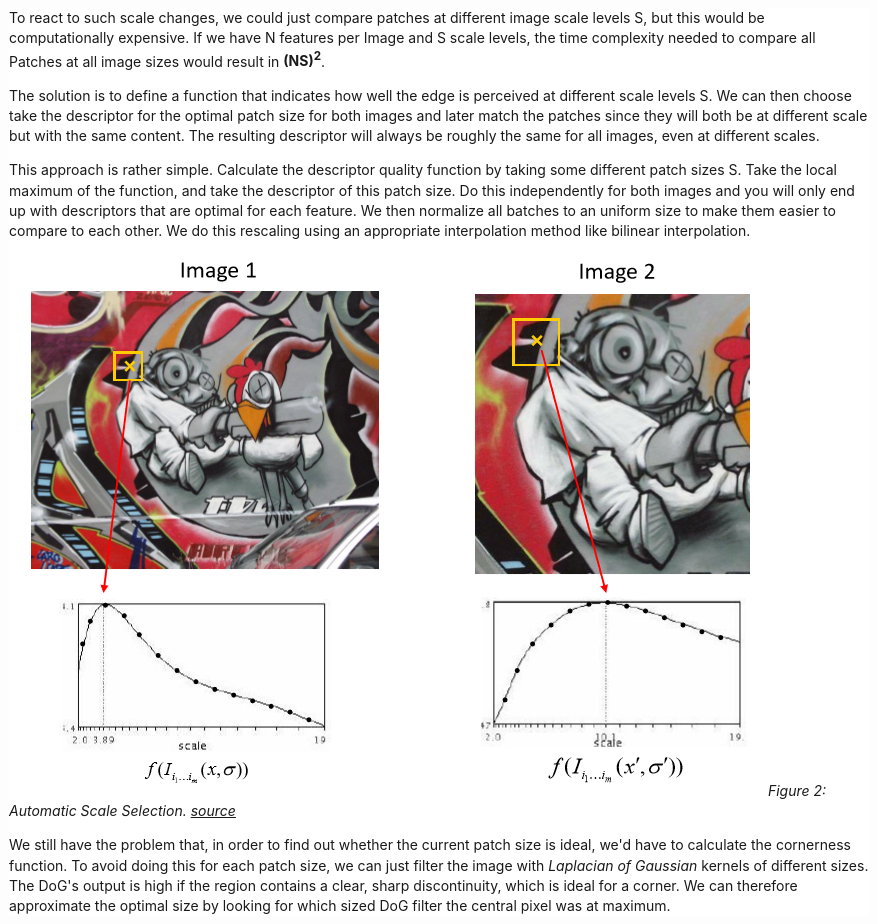 To react to such scale changes, we could just compare patches at different image scale levels S, but this would be computationally expensive. If we have N features per Image and S scale levels, the time complexity needed to compare all Patches at all image sizes would result in **(NS)<sup>2</sup>**.

The solution is to define a function that indicates how well the edge is perceived at different scale levels S. We can then choose take the descriptor for the optimal patch size  for both images and later match the patches since they will both be at different scale but with the same content. The resulting descriptor will always be roughly the same for all images, even at different scales. 

This approach is rather simple. Calculate the descriptor quality function by taking some different patch sizes S. Take the local maximum of the function, and take the descriptor of this patch size. Do this independently for both images and you will only end up with descriptors that are optimal for each feature. We then normalize all batches to an uniform size to make them easier to compare to each other. We do this rescaling using an appropriate interpolation method like bilinear interpolation. 

![Automatic Scale Selection](https://github.com/lacie-life/lacie-life.github.io/blob/main/assets/img/post_assest/pvo/chapter_7/automatic_scale_selection.png?raw=true)
*Figure 2: Automatic Scale Selection. [source](http://rpg.ifi.uzh.ch/docs/teaching/2019/06_feature_detection_2.pdf)*

We still have the problem that, in order to find out whether the current patch size is ideal, we'd have to calculate the cornerness function. To avoid doing this for each patch size, we can just filter the image with *Laplacian of Gaussian* kernels of different sizes. The DoG's output is high if the region contains a clear, sharp discontinuity, which is ideal for a corner. We can therefore approximate the optimal size by looking for which sized DoG filter the central pixel was at maximum. 
